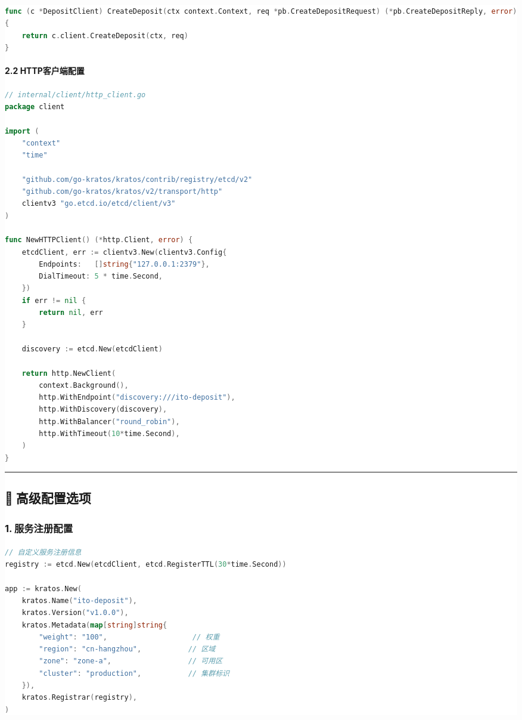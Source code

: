 ```go
func (c *DepositClient) CreateDeposit(ctx context.Context, req *pb.CreateDepositRequest) (*pb.CreateDepositReply, error) {
	return c.client.CreateDeposit(ctx, req)
}
```

#### 2.2 HTTP客户端配置
```go
// internal/client/http_client.go
package client

import (
	"context"
	"time"

	"github.com/go-kratos/kratos/contrib/registry/etcd/v2"
	"github.com/go-kratos/kratos/v2/transport/http"
	clientv3 "go.etcd.io/etcd/client/v3"
)

func NewHTTPClient() (*http.Client, error) {
	etcdClient, err := clientv3.New(clientv3.Config{
		Endpoints:   []string{"127.0.0.1:2379"},
		DialTimeout: 5 * time.Second,
	})
	if err != nil {
		return nil, err
	}

	discovery := etcd.New(etcdClient)

	return http.NewClient(
		context.Background(),
		http.WithEndpoint("discovery:///ito-deposit"),
		http.WithDiscovery(discovery),
		http.WithBalancer("round_robin"),
		http.WithTimeout(10*time.Second),
	)
}
```

---

## 🔧 高级配置选项

### 1. 服务注册配置
```go
// 自定义服务注册信息
registry := etcd.New(etcdClient, etcd.RegisterTTL(30*time.Second))

app := kratos.New(
	kratos.Name("ito-deposit"),
	kratos.Version("v1.0.0"),
	kratos.Metadata(map[string]string{
		"weight": "100",                    // 权重
		"region": "cn-hangzhou",           // 区域
		"zone": "zone-a",                  // 可用区
		"cluster": "production",           // 集群标识
	}),
	kratos.Registrar(registry),
)
```
